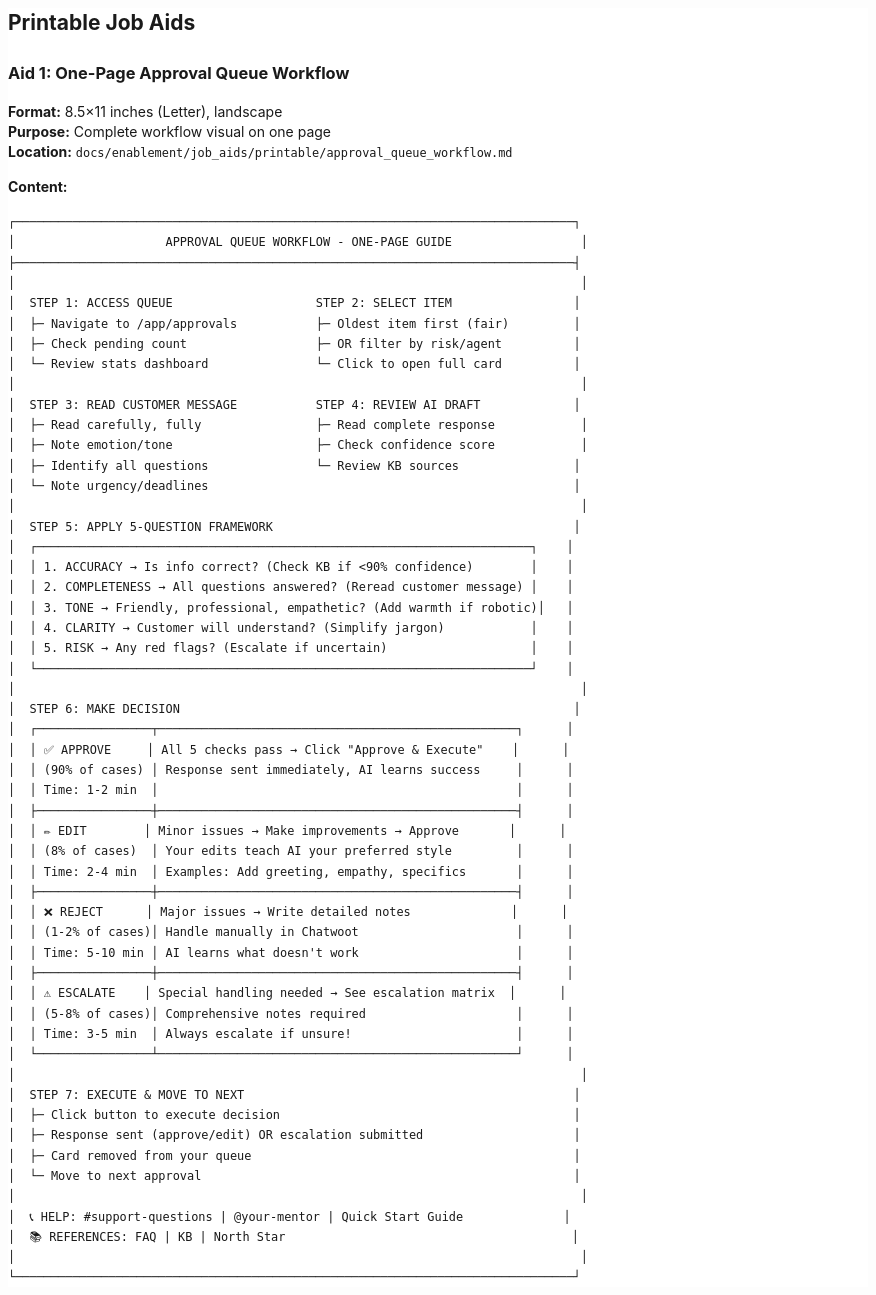 
## Printable Job Aids

### Aid 1: One-Page Approval Queue Workflow

**Format:** 8.5×11 inches (Letter), landscape  
**Purpose:** Complete workflow visual on one page  
**Location:** `docs/enablement/job_aids/printable/approval_queue_workflow.md`

**Content:**
```
┌──────────────────────────────────────────────────────────────────────────────┐
│                     APPROVAL QUEUE WORKFLOW - ONE-PAGE GUIDE                  │
├──────────────────────────────────────────────────────────────────────────────┤
│                                                                               │
│  STEP 1: ACCESS QUEUE                    STEP 2: SELECT ITEM                 │
│  ├─ Navigate to /app/approvals           ├─ Oldest item first (fair)         │
│  ├─ Check pending count                  ├─ OR filter by risk/agent          │
│  └─ Review stats dashboard               └─ Click to open full card          │
│                                                                               │
│  STEP 3: READ CUSTOMER MESSAGE           STEP 4: REVIEW AI DRAFT             │
│  ├─ Read carefully, fully                ├─ Read complete response            │
│  ├─ Note emotion/tone                    ├─ Check confidence score            │
│  ├─ Identify all questions               └─ Review KB sources                │
│  └─ Note urgency/deadlines                                                   │
│                                                                               │
│  STEP 5: APPLY 5-QUESTION FRAMEWORK                                          │
│  ┌─────────────────────────────────────────────────────────────────────┐    │
│  │ 1. ACCURACY → Is info correct? (Check KB if <90% confidence)        │    │
│  │ 2. COMPLETENESS → All questions answered? (Reread customer message) │    │
│  │ 3. TONE → Friendly, professional, empathetic? (Add warmth if robotic)│   │
│  │ 4. CLARITY → Customer will understand? (Simplify jargon)            │    │
│  │ 5. RISK → Any red flags? (Escalate if uncertain)                    │    │
│  └─────────────────────────────────────────────────────────────────────┘    │
│                                                                               │
│  STEP 6: MAKE DECISION                                                       │
│  ┌────────────────┬──────────────────────────────────────────────────┐      │
│  │ ✅ APPROVE     │ All 5 checks pass → Click "Approve & Execute"    │      │
│  │ (90% of cases) │ Response sent immediately, AI learns success     │      │
│  │ Time: 1-2 min  │                                                  │      │
│  ├────────────────┼──────────────────────────────────────────────────┤      │
│  │ ✏️ EDIT        │ Minor issues → Make improvements → Approve       │      │
│  │ (8% of cases)  │ Your edits teach AI your preferred style         │      │
│  │ Time: 2-4 min  │ Examples: Add greeting, empathy, specifics       │      │
│  ├────────────────┼──────────────────────────────────────────────────┤      │
│  │ ❌ REJECT      │ Major issues → Write detailed notes              │      │
│  │ (1-2% of cases)│ Handle manually in Chatwoot                      │      │
│  │ Time: 5-10 min │ AI learns what doesn't work                      │      │
│  ├────────────────┼──────────────────────────────────────────────────┤      │
│  │ ⚠️ ESCALATE    │ Special handling needed → See escalation matrix  │      │
│  │ (5-8% of cases)│ Comprehensive notes required                     │      │
│  │ Time: 3-5 min  │ Always escalate if unsure!                       │      │
│  └────────────────┴──────────────────────────────────────────────────┘      │
│                                                                               │
│  STEP 7: EXECUTE & MOVE TO NEXT                                              │
│  ├─ Click button to execute decision                                         │
│  ├─ Response sent (approve/edit) OR escalation submitted                     │
│  ├─ Card removed from your queue                                             │
│  └─ Move to next approval                                                    │
│                                                                               │
│  📞 HELP: #support-questions | @your-mentor | Quick Start Guide              │
│  📚 REFERENCES: FAQ | KB | North Star                                        │
│                                                                               │
└──────────────────────────────────────────────────────────────────────────────┘
```